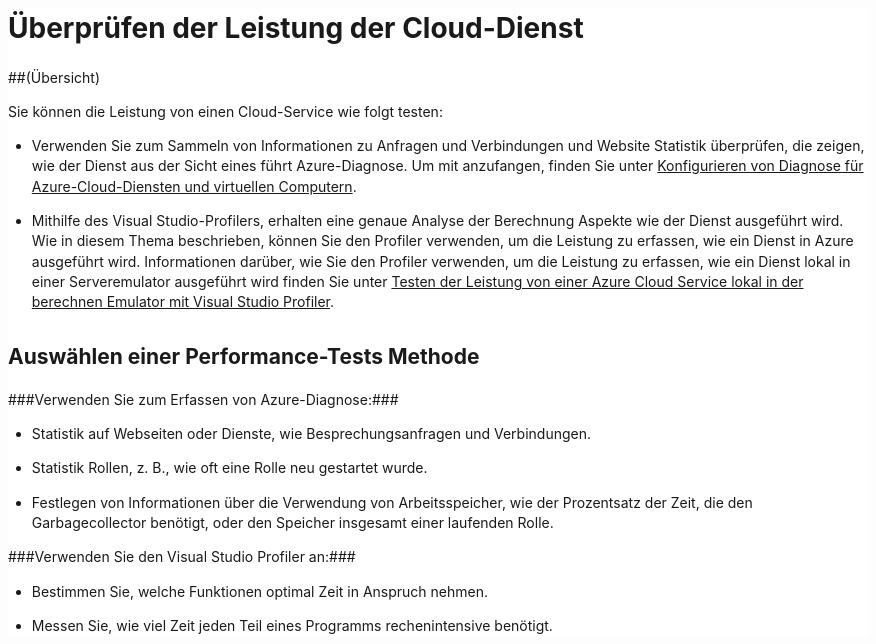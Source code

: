 <properties 
   pageTitle="Überprüfen der Leistung der Cloud-Dienst | Microsoft Azure"
   description="Testen Sie die Leistung von einem Cloud-Dienst, mit dem Visual Studio profiler"
   services="visual-studio-online"
   documentationCenter="n/a"
   authors="TomArcher"
   manager="douge"
   editor="" />
<tags 
   ms.service="visual-studio-online"
   ms.devlang="multiple"
   ms.topic="article"
   ms.tgt_pltfrm="multiple"
   ms.workload="na"
   ms.date="08/15/2016"
   ms.author="tarcher" />


# <a name="testing-the-performance-of-a-cloud-service"></a>Überprüfen der Leistung der Cloud-Dienst 

##<a name="overview"></a>(Übersicht)

Sie können die Leistung von einen Cloud-Service wie folgt testen:

- Verwenden Sie zum Sammeln von Informationen zu Anfragen und Verbindungen und Website Statistik überprüfen, die zeigen, wie der Dienst aus der Sicht eines führt Azure-Diagnose. Um mit anzufangen, finden Sie unter [Konfigurieren von Diagnose für Azure-Cloud-Diensten und virtuellen Computern]( http://go.microsoft.com/fwlink/p/?LinkId=623009).

- Mithilfe des Visual Studio-Profilers, erhalten eine genaue Analyse der Berechnung Aspekte wie der Dienst ausgeführt wird. Wie in diesem Thema beschrieben, können Sie den Profiler verwenden, um die Leistung zu erfassen, wie ein Dienst in Azure ausgeführt wird. Informationen darüber, wie Sie den Profiler verwenden, um die Leistung zu erfassen, wie ein Dienst lokal in einer Serveremulator ausgeführt wird finden Sie unter [Testen der Leistung von einer Azure Cloud Service lokal in der berechnen Emulator mit Visual Studio Profiler](http://go.microsoft.com/fwlink/p/?LinkId=262845).



## <a name="choosing-a-performance-testing-method"></a>Auswählen einer Performance-Tests Methode

###<a name="use-azure-diagnostics-to-collect"></a>Verwenden Sie zum Erfassen von Azure-Diagnose:###

- Statistik auf Webseiten oder Dienste, wie Besprechungsanfragen und Verbindungen.

- Statistik Rollen, z. B., wie oft eine Rolle neu gestartet wurde.

- Festlegen von Informationen über die Verwendung von Arbeitsspeicher, wie der Prozentsatz der Zeit, die den Garbagecollector benötigt, oder den Speicher insgesamt einer laufenden Rolle.

###<a name="use-the-visual-studio-profiler-to"></a>Verwenden Sie den Visual Studio Profiler an:###

- Bestimmen Sie, welche Funktionen optimal Zeit in Anspruch nehmen.

- Messen Sie, wie viel Zeit jeden Teil eines Programms rechenintensive benötigt.
